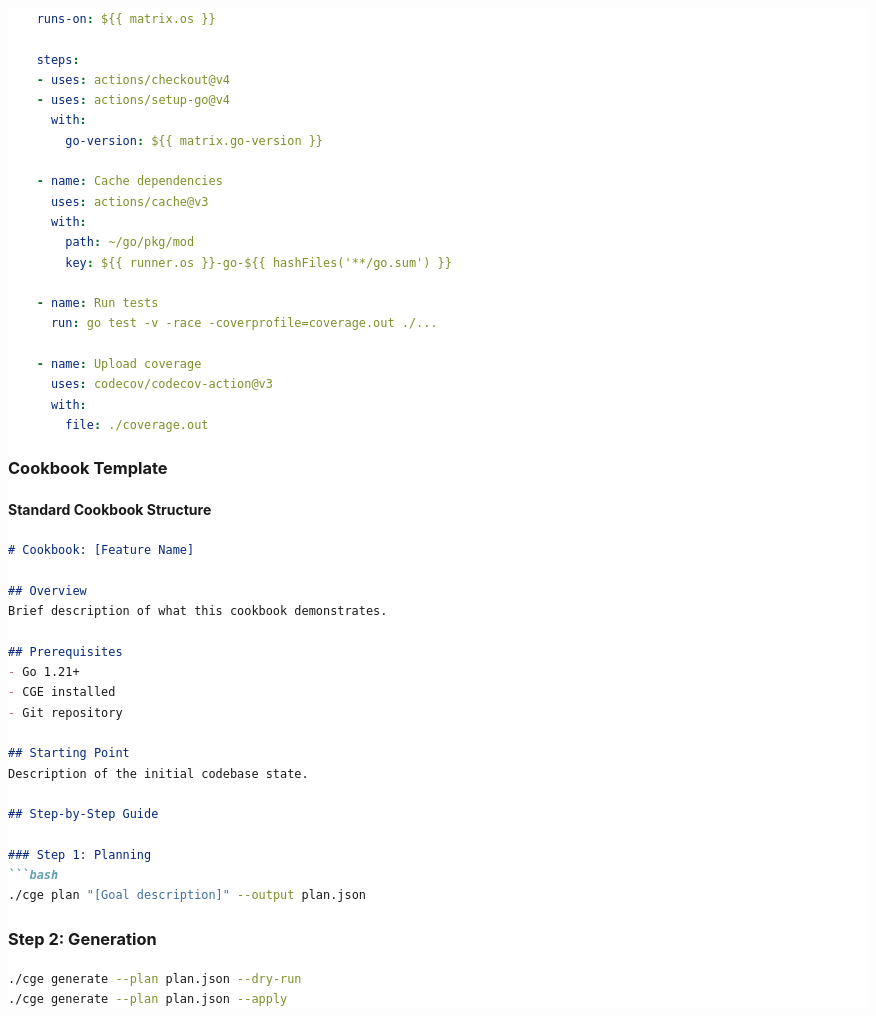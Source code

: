 ```yaml
    runs-on: ${{ matrix.os }}
    
    steps:
    - uses: actions/checkout@v4
    - uses: actions/setup-go@v4
      with:
        go-version: ${{ matrix.go-version }}
    
    - name: Cache dependencies
      uses: actions/cache@v3
      with:
        path: ~/go/pkg/mod
        key: ${{ runner.os }}-go-${{ hashFiles('**/go.sum') }}
    
    - name: Run tests
      run: go test -v -race -coverprofile=coverage.out ./...
    
    - name: Upload coverage
      uses: codecov/codecov-action@v3
      with:
        file: ./coverage.out
```

### Cookbook Template

#### Standard Cookbook Structure
```markdown
# Cookbook: [Feature Name]

## Overview
Brief description of what this cookbook demonstrates.

## Prerequisites
- Go 1.21+
- CGE installed
- Git repository

## Starting Point
Description of the initial codebase state.

## Step-by-Step Guide

### Step 1: Planning
```bash
./cge plan "[Goal description]" --output plan.json
```

### Step 2: Generation
```bash
./cge generate --plan plan.json --dry-run
./cge generate --plan plan.json --apply
```

